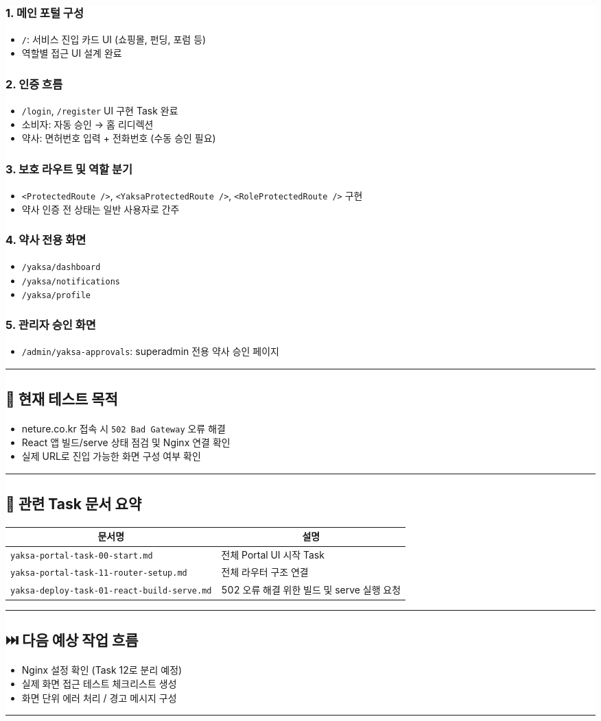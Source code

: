 ### 1. 메인 포털 구성
- `/`: 서비스 진입 카드 UI (쇼핑몰, 펀딩, 포럼 등)
- 역할별 접근 UI 설계 완료

### 2. 인증 흐름
- `/login`, `/register` UI 구현 Task 완료
- 소비자: 자동 승인 → 홈 리디렉션
- 약사: 면허번호 입력 + 전화번호 (수동 승인 필요)

### 3. 보호 라우트 및 역할 분기
- `<ProtectedRoute />`, `<YaksaProtectedRoute />`, `<RoleProtectedRoute />` 구현
- 약사 인증 전 상태는 일반 사용자로 간주

### 4. 약사 전용 화면
- `/yaksa/dashboard`
- `/yaksa/notifications`
- `/yaksa/profile`

### 5. 관리자 승인 화면
- `/admin/yaksa-approvals`: superadmin 전용 약사 승인 페이지

---

## 🔧 현재 테스트 목적

- neture.co.kr 접속 시 `502 Bad Gateway` 오류 해결
- React 앱 빌드/serve 상태 점검 및 Nginx 연결 확인
- 실제 URL로 진입 가능한 화면 구성 여부 확인

---

## 📄 관련 Task 문서 요약

| 문서명 | 설명 |
|--------|------|
| `yaksa-portal-task-00-start.md` | 전체 Portal UI 시작 Task |
| `yaksa-portal-task-11-router-setup.md` | 전체 라우터 구조 연결 |
| `yaksa-deploy-task-01-react-build-serve.md` | 502 오류 해결 위한 빌드 및 serve 실행 요청 |

---

## ⏭️ 다음 예상 작업 흐름

- Nginx 설정 확인 (Task 12로 분리 예정)
- 실제 화면 접근 테스트 체크리스트 생성
- 화면 단위 에러 처리 / 경고 메시지 구성


---